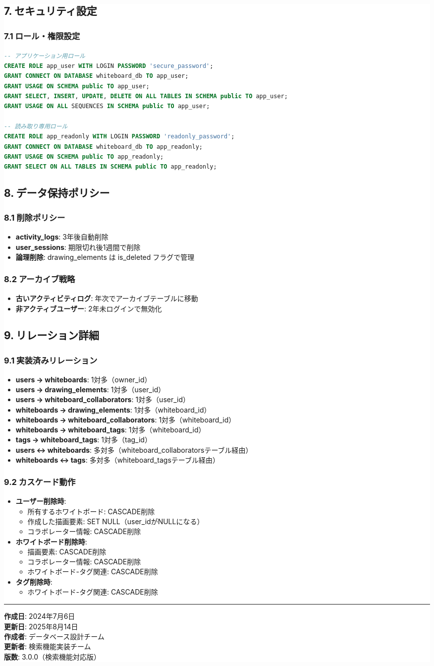 ## 7. セキュリティ設定

### 7.1 ロール・権限設定
```sql
-- アプリケーション用ロール
CREATE ROLE app_user WITH LOGIN PASSWORD 'secure_password';
GRANT CONNECT ON DATABASE whiteboard_db TO app_user;
GRANT USAGE ON SCHEMA public TO app_user;
GRANT SELECT, INSERT, UPDATE, DELETE ON ALL TABLES IN SCHEMA public TO app_user;
GRANT USAGE ON ALL SEQUENCES IN SCHEMA public TO app_user;

-- 読み取り専用ロール
CREATE ROLE app_readonly WITH LOGIN PASSWORD 'readonly_password';
GRANT CONNECT ON DATABASE whiteboard_db TO app_readonly;
GRANT USAGE ON SCHEMA public TO app_readonly;
GRANT SELECT ON ALL TABLES IN SCHEMA public TO app_readonly;
```

## 8. データ保持ポリシー

### 8.1 削除ポリシー
- **activity_logs**: 3年後自動削除
- **user_sessions**: 期限切れ後1週間で削除
- **論理削除**: drawing_elements は is_deleted フラグで管理

### 8.2 アーカイブ戦略
- **古いアクティビティログ**: 年次でアーカイブテーブルに移動
- **非アクティブユーザー**: 2年未ログインで無効化

## 9. リレーション詳細

### 9.1 実装済みリレーション
- **users → whiteboards**: 1対多（owner_id）
- **users → drawing_elements**: 1対多（user_id）
- **users → whiteboard_collaborators**: 1対多（user_id）
- **whiteboards → drawing_elements**: 1対多（whiteboard_id）
- **whiteboards → whiteboard_collaborators**: 1対多（whiteboard_id）
- **whiteboards → whiteboard_tags**: 1対多（whiteboard_id）
- **tags → whiteboard_tags**: 1対多（tag_id）
- **users ↔ whiteboards**: 多対多（whiteboard_collaboratorsテーブル経由）
- **whiteboards ↔ tags**: 多対多（whiteboard_tagsテーブル経由）

### 9.2 カスケード動作
- **ユーザー削除時**:
  - 所有するホワイトボード: CASCADE削除
  - 作成した描画要素: SET NULL（user_idがNULLになる）
  - コラボレーター情報: CASCADE削除
- **ホワイトボード削除時**:
  - 描画要素: CASCADE削除
  - コラボレーター情報: CASCADE削除
  - ホワイトボード-タグ関連: CASCADE削除
- **タグ削除時**:
  - ホワイトボード-タグ関連: CASCADE削除

---
**作成日**: 2024年7月6日  
**更新日**: 2025年8月14日  
**作成者**: データベース設計チーム  
**更新者**: 検索機能実装チーム  
**版数**: 3.0.0（検索機能対応版）